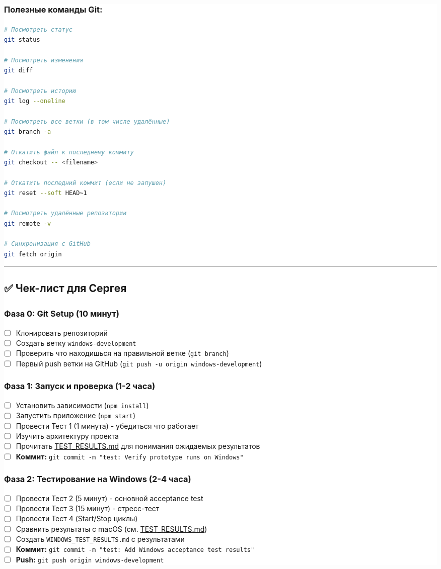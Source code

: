 ### Полезные команды Git:

```bash
# Посмотреть статус
git status

# Посмотреть изменения
git diff

# Посмотреть историю
git log --oneline

# Посмотреть все ветки (в том числе удалённые)
git branch -a

# Откатить файл к последнему коммиту
git checkout -- <filename>

# Откатить последний коммит (если не запушен)
git reset --soft HEAD~1

# Посмотреть удалённые репозитории
git remote -v

# Синхронизация с GitHub
git fetch origin
```

---

## ✅ Чек-лист для Сергея

### Фаза 0: Git Setup (10 минут)
- [ ] Клонировать репозиторий
- [ ] Создать ветку `windows-development`
- [ ] Проверить что находишься на правильной ветке (`git branch`)
- [ ] Первый push ветки на GitHub (`git push -u origin windows-development`)

### Фаза 1: Запуск и проверка (1-2 часа)
- [ ] Установить зависимости (`npm install`)
- [ ] Запустить приложение (`npm start`)
- [ ] Провести Тест 1 (1 минута) - убедиться что работает
- [ ] Изучить архитектуру проекта
- [ ] Прочитать [TEST_RESULTS.md](TEST_RESULTS.md) для понимания ожидаемых результатов
- [ ] **Коммит:** `git commit -m "test: Verify prototype runs on Windows"`

### Фаза 2: Тестирование на Windows (2-4 часа)
- [ ] Провести Тест 2 (5 минут) - основной acceptance test
- [ ] Провести Тест 3 (15 минут) - стресс-тест
- [ ] Провести Тест 4 (Start/Stop циклы)
- [ ] Сравнить результаты с macOS (см. [TEST_RESULTS.md](TEST_RESULTS.md))
- [ ] Создать `WINDOWS_TEST_RESULTS.md` с результатами
- [ ] **Коммит:** `git commit -m "test: Add Windows acceptance test results"`
- [ ] **Push:** `git push origin windows-development`
